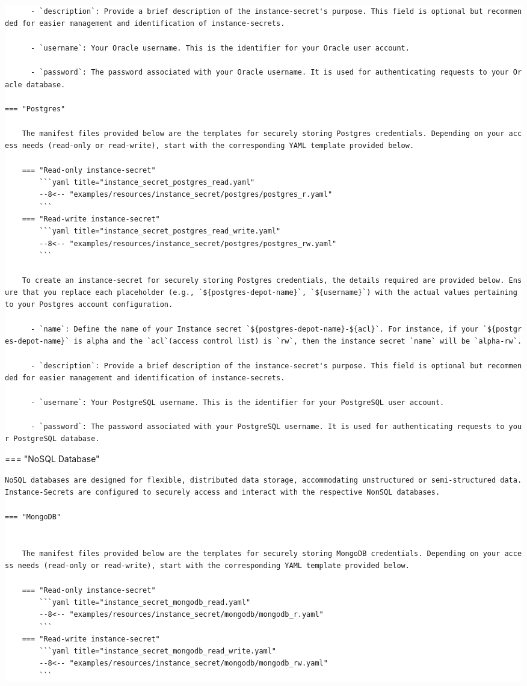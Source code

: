           - `description`: Provide a brief description of the instance-secret's purpose. This field is optional but recommended for easier management and identification of instance-secrets.

          - `username`: Your Oracle username. This is the identifier for your Oracle user account.

          - `password`: The password associated with your Oracle username. It is used for authenticating requests to your Oracle database.

    === "Postgres"

        The manifest files provided below are the templates for securely storing Postgres credentials. Depending on your access needs (read-only or read-write), start with the corresponding YAML template provided below.

        === "Read-only instance-secret"
            ```yaml title="instance_secret_postgres_read.yaml" 
            --8<-- "examples/resources/instance_secret/postgres/postgres_r.yaml"
            ```
        === "Read-write instance-secret"
            ```yaml title="instance_secret_postgres_read_write.yaml"
            --8<-- "examples/resources/instance_secret/postgres/postgres_rw.yaml"
            ```

        To create an instance-secret for securely storing Postgres credentials, the details required are provided below. Ensure that you replace each placeholder (e.g., `${postgres-depot-name}`, `${username}`) with the actual values pertaining to your Postgres account configuration.

          - `name`: Define the name of your Instance secret `${postgres-depot-name}-${acl}`. For instance, if your `${postgres-depot-name}` is alpha and the `acl`(access control list) is `rw`, then the instance secret `name` will be `alpha-rw`.

          - `description`: Provide a brief description of the instance-secret's purpose. This field is optional but recommended for easier management and identification of instance-secrets.

          - `username`: Your PostgreSQL username. This is the identifier for your PostgreSQL user account.

          - `password`: The password associated with your PostgreSQL username. It is used for authenticating requests to your PostgreSQL database.
        
=== "NoSQL Database"

    NoSQL databases are designed for flexible, distributed data storage, accommodating unstructured or semi-structured data. Instance-Secrets are configured to securely access and interact with the respective NonSQL databases. 

    === "MongoDB"


        The manifest files provided below are the templates for securely storing MongoDB credentials. Depending on your access needs (read-only or read-write), start with the corresponding YAML template provided below.

        === "Read-only instance-secret"
            ```yaml title="instance_secret_mongodb_read.yaml" 
            --8<-- "examples/resources/instance_secret/mongodb/mongodb_r.yaml"
            ```
        === "Read-write instance-secret"
            ```yaml title="instance_secret_mongodb_read_write.yaml"
            --8<-- "examples/resources/instance_secret/mongodb/mongodb_rw.yaml"
            ```

